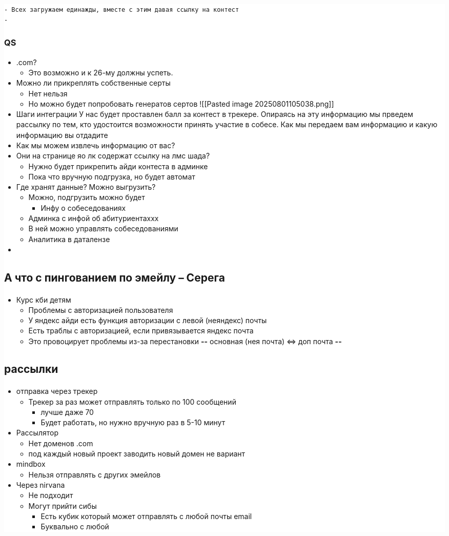 	- Всех загружаем единажды, вместе с этим давая ссылку на контест
	- 

### QS

- .com? 
	- Это возможно и к 26-му должны успеть.
- Можно ли прикреплять собственные серты
	- Нет нельзя
	- Но можно будет попробовать генератов сертов
	 ![[Pasted image 20250801105038.png]]
- Шаги интеграции
	 У нас будет проставлен балл за контест в трекере. Опираясь на эту информацию мы прведем рассылку по тем, кто удостоится возможности принять участие в собесе. 
	 Как мы передаем вам информацию и какую информацию вы отдадите
- Как мы можем извлечь информацию от вас? 
- Они на странице яо лк содержат ссылку на лмс шада?
	- Нужно будет прикрепить айди контеста в админке
	- Пока что вручную подгрузка, но будет автомат
- Где хранят данные? Можно выгрузить?
	- Можно, подгрузить можно будет
		- Инфу о собеседованиях
	- Админка с инфой об абитуриентаххх
	- В ней можно управлять собеседованиями
	- Аналитика в даталензе
- 

## А что с пингованием по эмейлу – Серега

- Курс кби детям
	- Проблемы с авторизацией пользователя
	- У яндекс айди есть функция авторизации с левой (неяндекс) почты
	- Есть траблы с авторизацией, если привязывается яндекс почта
	- Это провоцирует проблемы из-за перестановки 
		 **--** основная (нея почта) <=> доп почта **--**

## рассылки

- отправка через трекер
	- Трекер за раз может отправлять только по 100 сообщений
		- лучше даже 70
		- Будет работать, но нужно вручную раз в 5-10 минут
- Рассылятор
	- Нет доменов .com
	- под каждый новый проект заводить новый домен не вариант
- mindbox
	- Нельзя отправлять с других эмейлов
- Через nirvana
	- Не подходит
	- Могут прийти сибы
		- Есть кубик который может отправлять с любой почты email
		- Буквально с любой
	 
